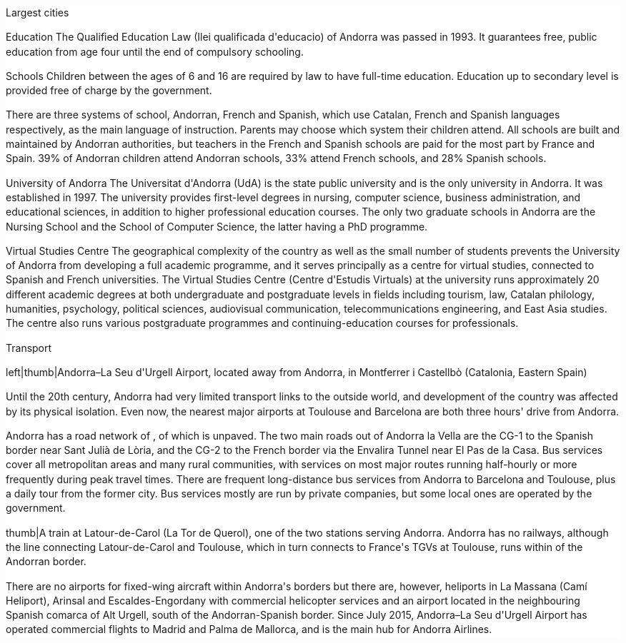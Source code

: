 Largest cities

Education
The Qualified Education Law (Ilei qualificada d'educacio) of Andorra was passed in 1993. It guarantees free, public education from age four until the end of compulsory schooling.

Schools
Children between the ages of 6 and 16 are required by law to have full-time education. Education up to secondary level is provided free of charge by the government.

There are three systems of school, Andorran, French and Spanish, which use Catalan, French and Spanish languages respectively, as the main language of instruction. Parents may choose which system their children attend. All schools are built and maintained by Andorran authorities, but teachers in the French and Spanish schools are paid for the most part by France and Spain. 39% of Andorran children attend Andorran schools, 33% attend French schools, and 28% Spanish schools.

University of Andorra
The Universitat d'Andorra (UdA) is the state public university and is the only university in Andorra. It was established in 1997. The university provides first-level degrees in nursing, computer science, business administration, and educational sciences, in addition to higher professional education courses. The only two graduate schools in Andorra are the Nursing School and the School of Computer Science, the latter having a PhD programme.

Virtual Studies Centre
The geographical complexity of the country as well as the small number of students prevents the University of Andorra from developing a full academic programme, and it serves principally as a centre for virtual studies, connected to Spanish and French universities. The Virtual Studies Centre (Centre d'Estudis Virtuals) at the university runs approximately 20 different academic degrees at both undergraduate and postgraduate levels in fields including tourism, law, Catalan philology, humanities, psychology, political sciences, audiovisual communication, telecommunications engineering, and East Asia studies. The centre also runs various postgraduate programmes and continuing-education courses for professionals.

Transport

left|thumb|Andorra–La Seu d'Urgell Airport, located  away from Andorra, in Montferrer i Castellbò (Catalonia, Eastern Spain)

Until the 20th century, Andorra had very limited transport links to the outside world, and development of the country was affected by its physical isolation. Even now, the nearest major airports at Toulouse and Barcelona are both three hours' drive from Andorra.

Andorra has a road network of , of which  is unpaved. The two main roads out of Andorra la Vella are the CG-1 to the Spanish border near Sant Julià de Lòria, and the CG-2 to the French border via the Envalira Tunnel near El Pas de la Casa. Bus services cover all metropolitan areas and many rural communities, with services on most major routes running half-hourly or more frequently during peak travel times. There are frequent long-distance bus services from Andorra to Barcelona and Toulouse, plus a daily tour from the former city. Bus services mostly are run by private companies, but some local ones are operated by the government.

thumb|A train at Latour-de-Carol (La Tor de Querol), one of the two stations serving Andorra. Andorra has no railways, although the line connecting Latour-de-Carol and Toulouse, which in turn connects to France's TGVs at Toulouse, runs within  of the Andorran border.

There are no airports for fixed-wing aircraft within Andorra's borders but there are, however, heliports in La Massana (Camí Heliport), Arinsal and Escaldes-Engordany with commercial helicopter services  and an airport located in the neighbouring Spanish comarca of Alt Urgell,  south of the Andorran-Spanish border. Since July 2015, Andorra–La Seu d'Urgell Airport has operated commercial flights to Madrid and Palma de Mallorca, and is the main hub for Andorra Airlines.
